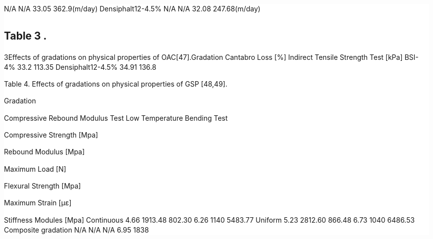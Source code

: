N/A 
N/A 
33.05 
362.9(m/day) 
Densiphalt12-4.5% 
N/A 
N/A 
32.08 
247.68(m/day) 



## Table 3 .
3Effects of gradations on physical properties of OAC[47].Gradation 
Cantabro Loss [%] 
Indirect Tensile Strength Test [kPa] 
BSI-4% 
33.2 
113.35 
Densiphalt12-4.5% 
34.91 
136.8 

Table 4. Effects of gradations on physical properties of GSP [48,49]. 

Gradation 

Compressive Rebound Modulus Test 
Low Temperature Bending Test 

Compressive 
Strength [Mpa] 

Rebound 
Modulus [Mpa] 

Maximum 
Load [N] 

Flexural Strength 
[Mpa] 

Maximum 
Strain [με] 

Stiffness 
Modules 
[Mpa] 
Continuous 
4.66 
1913.48 
802.30 
6.26 
1140 
5483.77 
Uniform 
5.23 
2812.60 
866.48 
6.73 
1040 
6486.53 
Composite gradation 
N/A 
N/A 
N/A 
6.95 
1838 